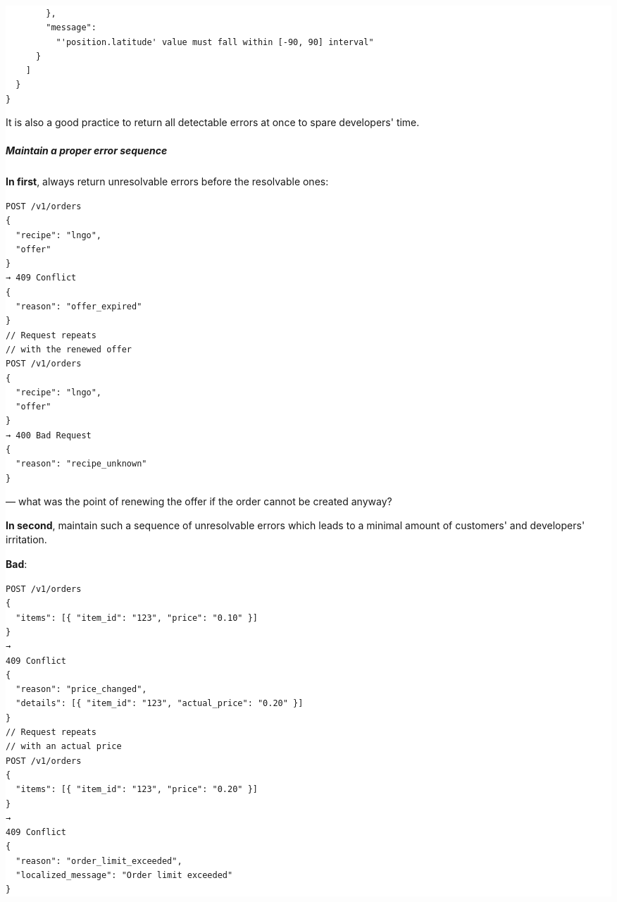 ```
        },
        "message":
          "'position.latitude' value must fall within [-90, 90] interval"
      }
    ]
  }
}
```
It is also a good practice to return all detectable errors at once to spare developers' time.

##### Maintain a proper error sequence

**In first**, always return unresolvable errors before the resolvable ones:

```
POST /v1/orders
{
  "recipe": "lngo",
  "offer"
}
→ 409 Conflict
{
  "reason": "offer_expired"
}
// Request repeats
// with the renewed offer
POST /v1/orders
{
  "recipe": "lngo",
  "offer"
}
→ 400 Bad Request
{
  "reason": "recipe_unknown"
}
```
— what was the point of renewing the offer if the order cannot be created anyway?

**In second**, maintain such a sequence of unresolvable errors which leads to a minimal amount of customers' and developers' irritation.

**Bad**:
```
POST /v1/orders
{
  "items": [{ "item_id": "123", "price": "0.10" }]
}
→
409 Conflict
{
  "reason": "price_changed",
  "details": [{ "item_id": "123", "actual_price": "0.20" }]
}
// Request repeats
// with an actual price
POST /v1/orders
{
  "items": [{ "item_id": "123", "price": "0.20" }]
}
→
409 Conflict
{
  "reason": "order_limit_exceeded",
  "localized_message": "Order limit exceeded"
}
```